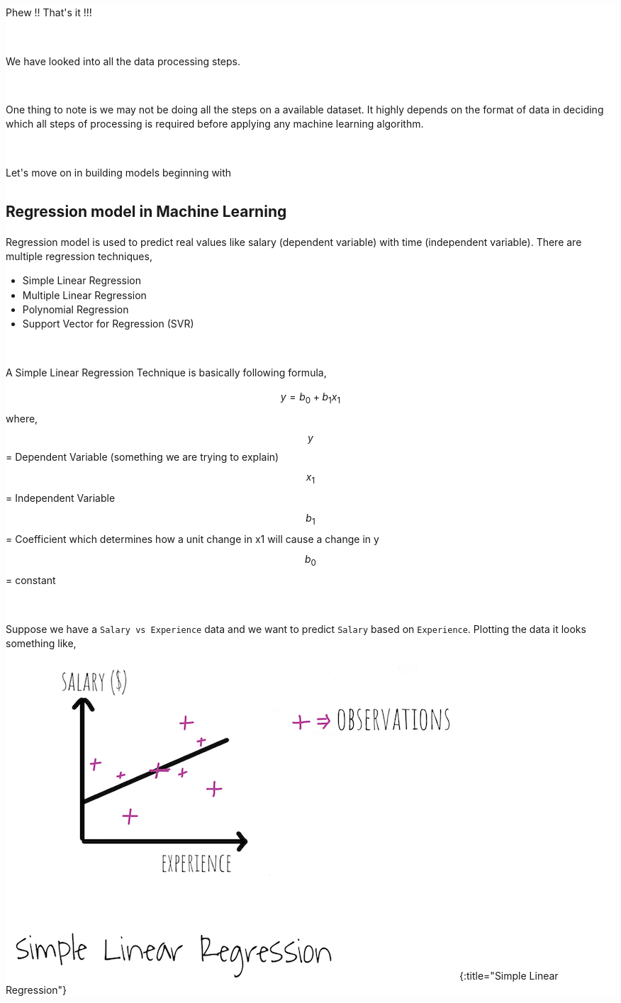 Phew !! That's it !!!

<br/>

We have looked into all the data processing steps.

<br/>

One thing to note is we may not be doing all the steps on a available dataset. It highly depends on the format of data in deciding which all steps of processing is required before applying any machine learning algorithm.

<br/>

Let's move on in building models beginning with

## Regression model in Machine Learning
Regression model is used to predict real values like salary (dependent variable) with time (independent variable). There are multiple regression techniques,
- Simple Linear Regression
- Multiple Linear Regression
- Polynomial Regression
- Support Vector for Regression (SVR)

<br/>

A Simple Linear Regression Technique is basically following formula,  

$$y = b_{0} + b_{1} x_{1}$$ where,   
$$y$$ = Dependent Variable (something we are trying to explain)  
$$x_{1}$$ = Independent Variable  
$$b_{1}$$ = Coefficient which determines how a unit change in x1 will cause a change in y  
$$b_{0}$$ = constant

<br/>

Suppose we have a ```Salary vs Experience``` data and we want to predict ```Salary``` based on ```Experience```. Plotting the data it looks something like,

![Simple Linear Regression](./simple-linear-regression.png ){:title="Simple Linear Regression"}
